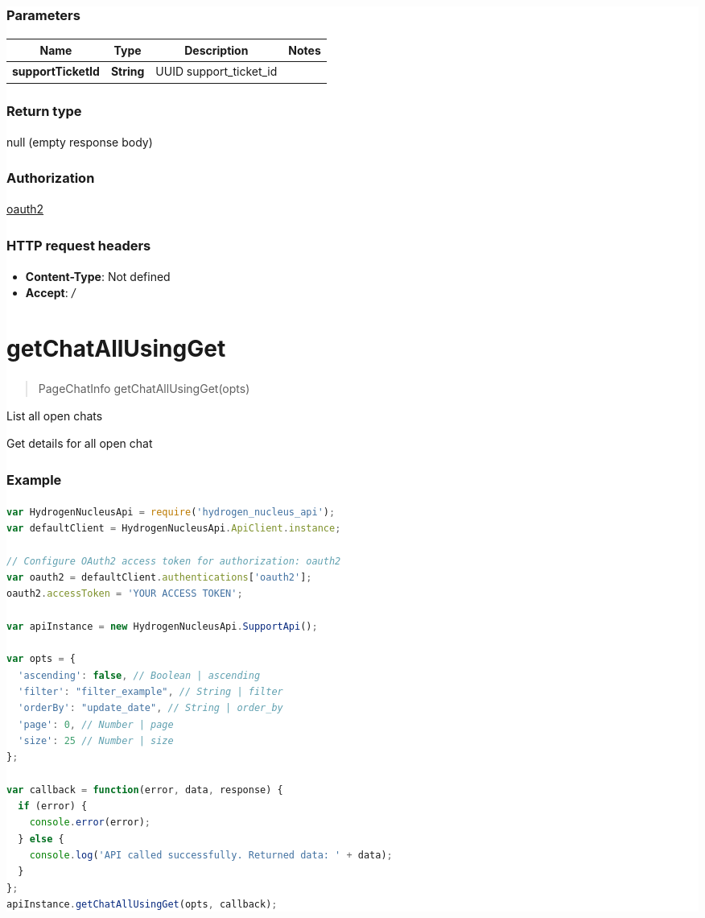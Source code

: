 ### Parameters

Name | Type | Description  | Notes
------------- | ------------- | ------------- | -------------
 **supportTicketId** | **String**| UUID support_ticket_id | 

### Return type

null (empty response body)

### Authorization

[oauth2](../README.md#oauth2)

### HTTP request headers

 - **Content-Type**: Not defined
 - **Accept**: */*

<a name="getChatAllUsingGet"></a>
# **getChatAllUsingGet**
> PageChatInfo getChatAllUsingGet(opts)

List all open chats

Get details for all open chat

### Example
```javascript
var HydrogenNucleusApi = require('hydrogen_nucleus_api');
var defaultClient = HydrogenNucleusApi.ApiClient.instance;

// Configure OAuth2 access token for authorization: oauth2
var oauth2 = defaultClient.authentications['oauth2'];
oauth2.accessToken = 'YOUR ACCESS TOKEN';

var apiInstance = new HydrogenNucleusApi.SupportApi();

var opts = { 
  'ascending': false, // Boolean | ascending
  'filter': "filter_example", // String | filter
  'orderBy': "update_date", // String | order_by
  'page': 0, // Number | page
  'size': 25 // Number | size
};

var callback = function(error, data, response) {
  if (error) {
    console.error(error);
  } else {
    console.log('API called successfully. Returned data: ' + data);
  }
};
apiInstance.getChatAllUsingGet(opts, callback);
```
